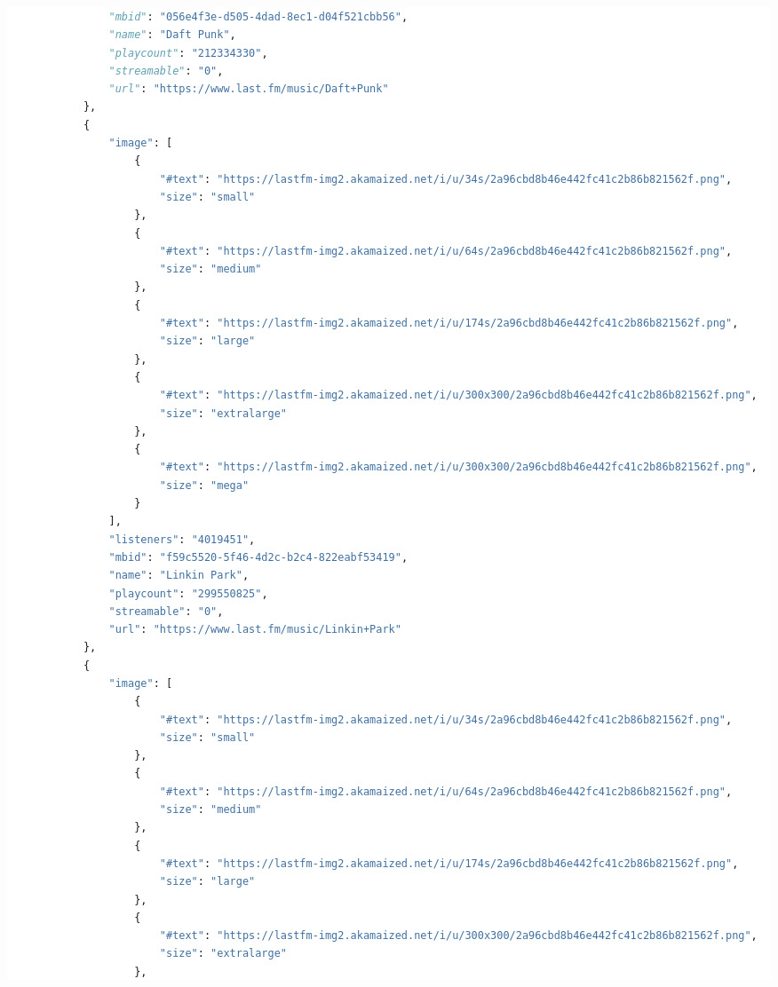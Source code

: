 ```py
                "mbid": "056e4f3e-d505-4dad-8ec1-d04f521cbb56",
                "name": "Daft Punk",
                "playcount": "212334330",
                "streamable": "0",
                "url": "https://www.last.fm/music/Daft+Punk"
            },
            {
                "image": [
                    {
                        "#text": "https://lastfm-img2.akamaized.net/i/u/34s/2a96cbd8b46e442fc41c2b86b821562f.png",
                        "size": "small"
                    },
                    {
                        "#text": "https://lastfm-img2.akamaized.net/i/u/64s/2a96cbd8b46e442fc41c2b86b821562f.png",
                        "size": "medium"
                    },
                    {
                        "#text": "https://lastfm-img2.akamaized.net/i/u/174s/2a96cbd8b46e442fc41c2b86b821562f.png",
                        "size": "large"
                    },
                    {
                        "#text": "https://lastfm-img2.akamaized.net/i/u/300x300/2a96cbd8b46e442fc41c2b86b821562f.png",
                        "size": "extralarge"
                    },
                    {
                        "#text": "https://lastfm-img2.akamaized.net/i/u/300x300/2a96cbd8b46e442fc41c2b86b821562f.png",
                        "size": "mega"
                    }
                ],
                "listeners": "4019451",
                "mbid": "f59c5520-5f46-4d2c-b2c4-822eabf53419",
                "name": "Linkin Park",
                "playcount": "299550825",
                "streamable": "0",
                "url": "https://www.last.fm/music/Linkin+Park"
            },
            {
                "image": [
                    {
                        "#text": "https://lastfm-img2.akamaized.net/i/u/34s/2a96cbd8b46e442fc41c2b86b821562f.png",
                        "size": "small"
                    },
                    {
                        "#text": "https://lastfm-img2.akamaized.net/i/u/64s/2a96cbd8b46e442fc41c2b86b821562f.png",
                        "size": "medium"
                    },
                    {
                        "#text": "https://lastfm-img2.akamaized.net/i/u/174s/2a96cbd8b46e442fc41c2b86b821562f.png",
                        "size": "large"
                    },
                    {
                        "#text": "https://lastfm-img2.akamaized.net/i/u/300x300/2a96cbd8b46e442fc41c2b86b821562f.png",
                        "size": "extralarge"
                    },
```